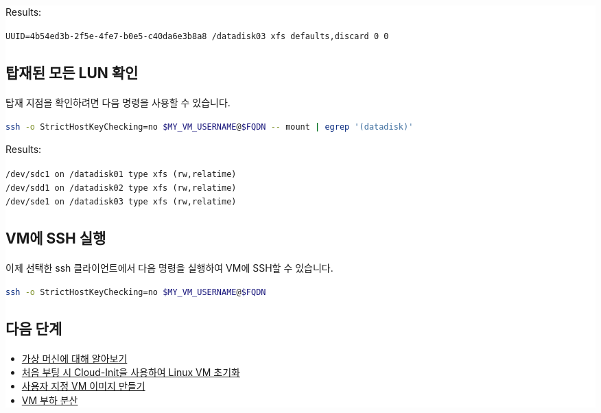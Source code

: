 Results:


```text
UUID=4b54ed3b-2f5e-4fe7-b0e5-c40da6e3b8a8 /datadisk03 xfs defaults,discard 0 0
```

## 탑재된 모든 LUN 확인

탑재 지점을 확인하려면 다음 명령을 사용할 수 있습니다.

```bash
ssh -o StrictHostKeyChecking=no $MY_VM_USERNAME@$FQDN -- mount | egrep '(datadisk)'
```

Results:


```text
/dev/sdc1 on /datadisk01 type xfs (rw,relatime)
/dev/sdd1 on /datadisk02 type xfs (rw,relatime)
/dev/sde1 on /datadisk03 type xfs (rw,relatime)
```

## VM에 SSH 실행

이제 선택한 ssh 클라이언트에서 다음 명령을 실행하여 VM에 SSH할 수 있습니다.

```bash
ssh -o StrictHostKeyChecking=no $MY_VM_USERNAME@$FQDN
```

## 다음 단계

* [가상 머신에 대해 알아보기](../index.yml)
* [처음 부팅 시 Cloud-Init을 사용하여 Linux VM 초기화](tutorial-automate-vm-deployment.md)
* [사용자 지정 VM 이미지 만들기](tutorial-custom-images.md)
* [VM 부하 분산](../../load-balancer/quickstart-load-balancer-standard-public-cli.md)
